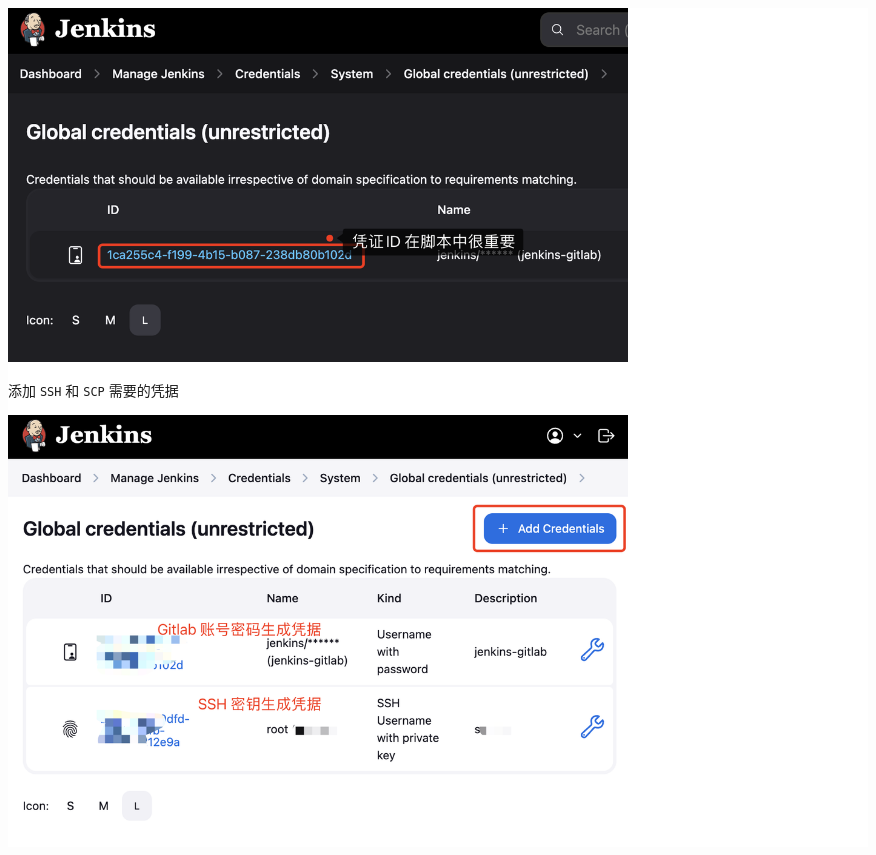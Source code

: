<img src="./imgs/4.png" width="620" />

添加 `SSH` 和 `SCP` 需要的凭据

<img src="./imgs/4-1.png" width="620" />
